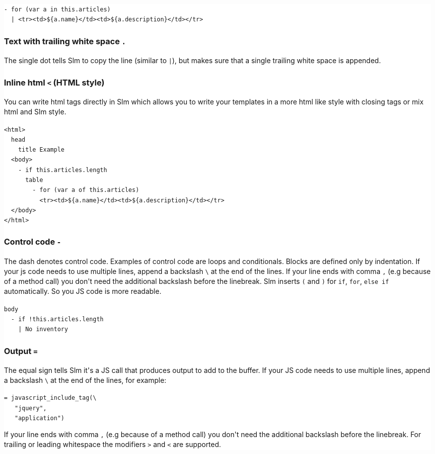```slim
- for (var a in this.articles)
  | <tr><td>${a.name}</td><td>${a.description}</td></tr>
```

### Text with trailing white space `.`

The single dot tells Slm to copy the line (similar to `|`), but makes sure that a single trailing white space is appended.

### Inline html `<` (HTML style)

You can write html tags directly in Slm which allows you to write your templates in a more html like style with closing tags or mix html and Slm style.

```slim
<html>
  head
    title Example
  <body>
    - if this.articles.length
      table
        - for (var a of this.articles)
          <tr><td>${a.name}</td><td>${a.description}</td></tr>
  </body>
</html>
```

### Control code `-`

The dash denotes control code. Examples of control code are loops and conditionals. Blocks are defined only by indentation.
If your js code needs to use multiple lines, append a backslash `\` at the end of the lines. If your line ends with comma `,` (e.g because of a method call) you don't need the additional backslash before the linebreak.
Slm inserts `(` and `)` for `if`, `for`, `else if` automatically. So you JS code is more readable.

```slim
body
  - if !this.articles.length
    | No inventory
```

### Output `=`

The equal sign tells Slm it's a JS call that produces output to add to the buffer. If your JS code needs to use multiple lines, append a backslash `\` at the end of the lines, for example:

```slim
= javascript_include_tag(\
   "jquery",
   "application")
```

If your line ends with comma `,` (e.g because of a method call) you don't need the additional backslash before the linebreak. For trailing or leading whitespace the modifiers `>` and `<` are supported.
